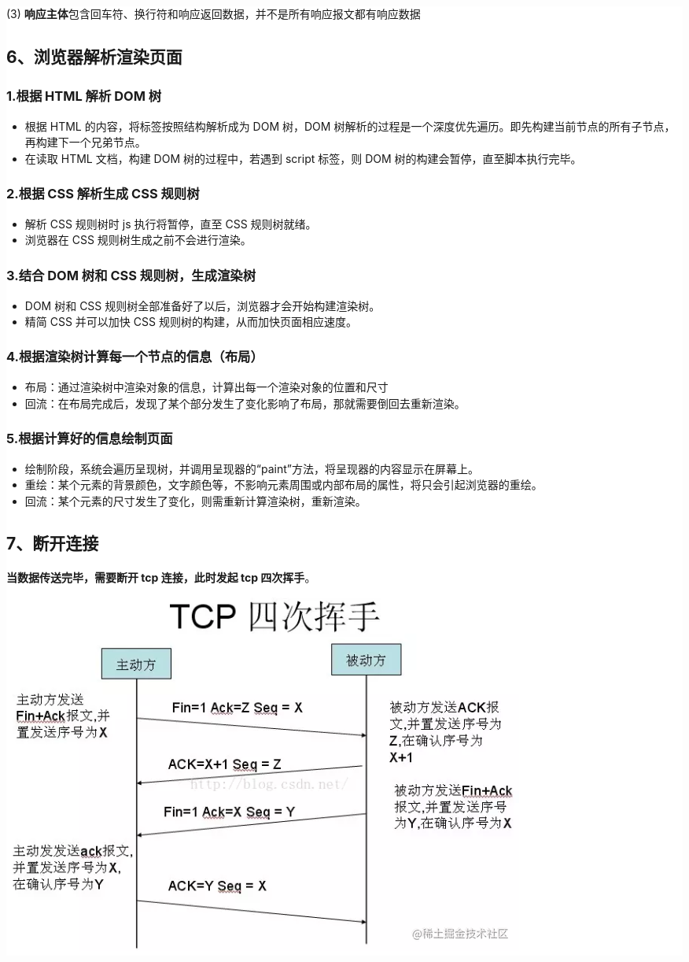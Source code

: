 (3) **响应主体**包含回车符、换行符和响应返回数据，并不是所有响应报文都有响应数据

## 6、浏览器解析渲染页面

### 1.根据 HTML 解析 DOM 树

- 根据 HTML 的内容，将标签按照结构解析成为 DOM 树，DOM 树解析的过程是一个深度优先遍历。即先构建当前节点的所有子节点，再构建下一个兄弟节点。
- 在读取 HTML 文档，构建 DOM 树的过程中，若遇到 script 标签，则 DOM 树的构建会暂停，直至脚本执行完毕。

### 2.根据 CSS 解析生成 CSS 规则树

- 解析 CSS 规则树时 js 执行将暂停，直至 CSS 规则树就绪。
- 浏览器在 CSS 规则树生成之前不会进行渲染。

### 3.结合 DOM 树和 CSS 规则树，生成渲染树

- DOM 树和 CSS 规则树全部准备好了以后，浏览器才会开始构建渲染树。
- 精简 CSS 并可以加快 CSS 规则树的构建，从而加快页面相应速度。

### 4.根据渲染树计算每一个节点的信息（布局）

- 布局：通过渲染树中渲染对象的信息，计算出每一个渲染对象的位置和尺寸
- 回流：在布局完成后，发现了某个部分发生了变化影响了布局，那就需要倒回去重新渲染。

### 5.根据计算好的信息绘制页面

- 绘制阶段，系统会遍历呈现树，并调用呈现器的“paint”方法，将呈现器的内容显示在屏幕上。
- 重绘：某个元素的背景颜色，文字颜色等，不影响元素周围或内部布局的属性，将只会引起浏览器的重绘。
- 回流：某个元素的尺寸发生了变化，则需重新计算渲染树，重新渲染。

## 7、断开连接

**当数据传送完毕，需要断开 tcp 连接，此时发起 tcp 四次挥手**。

![img](/images/1672fdd11d30c5d6tplv-t2oaga2asx-zoom-in-crop-mark4536000.png)
